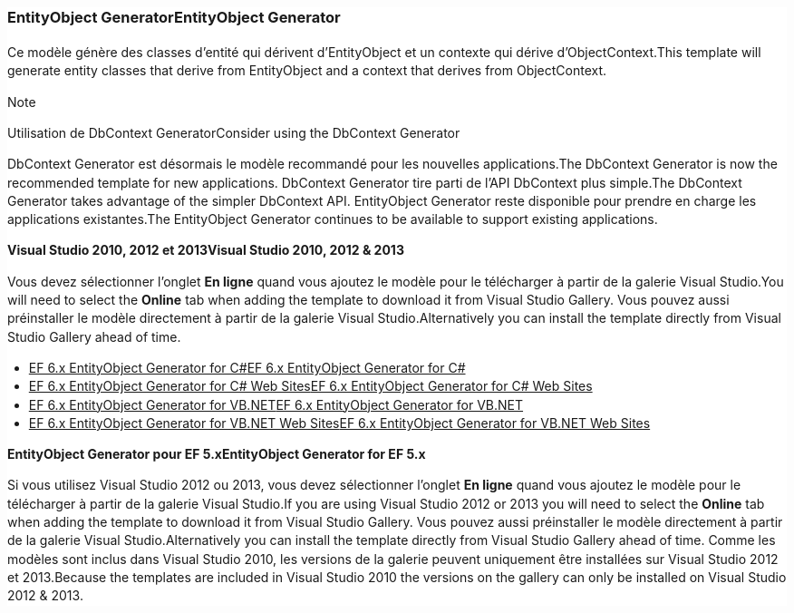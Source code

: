 ### <a name="entityobject-generator"></a><span data-ttu-id="ac0d4-138">EntityObject Generator</span><span class="sxs-lookup"><span data-stu-id="ac0d4-138">EntityObject Generator</span></span>

<span data-ttu-id="ac0d4-139">Ce modèle génère des classes d’entité qui dérivent d’EntityObject et un contexte qui dérive d’ObjectContext.</span><span class="sxs-lookup"><span data-stu-id="ac0d4-139">This template will generate entity classes that derive from EntityObject and a context that derives from ObjectContext.</span></span>

> [!NOTE]
> <span data-ttu-id="ac0d4-140">Utilisation de DbContext Generator</span><span class="sxs-lookup"><span data-stu-id="ac0d4-140">Consider using the DbContext Generator</span></span>

<span data-ttu-id="ac0d4-141">DbContext Generator est désormais le modèle recommandé pour les nouvelles applications.</span><span class="sxs-lookup"><span data-stu-id="ac0d4-141">The DbContext Generator is now the recommended template for new applications.</span></span> <span data-ttu-id="ac0d4-142">DbContext Generator tire parti de l’API DbContext plus simple.</span><span class="sxs-lookup"><span data-stu-id="ac0d4-142">The DbContext Generator takes advantage of the simpler DbContext API.</span></span> <span data-ttu-id="ac0d4-143">EntityObject Generator reste disponible pour prendre en charge les applications existantes.</span><span class="sxs-lookup"><span data-stu-id="ac0d4-143">The EntityObject Generator continues to be available to support existing applications.</span></span>

<span data-ttu-id="ac0d4-144">**Visual Studio 2010, 2012 et 2013**</span><span class="sxs-lookup"><span data-stu-id="ac0d4-144">**Visual Studio 2010, 2012 &amp; 2013**</span></span>

<span data-ttu-id="ac0d4-145">Vous devez sélectionner l’onglet **En ligne** quand vous ajoutez le modèle pour le télécharger à partir de la galerie Visual Studio.</span><span class="sxs-lookup"><span data-stu-id="ac0d4-145">You will need to select the **Online** tab when adding the template to download it from Visual Studio Gallery.</span></span> <span data-ttu-id="ac0d4-146">Vous pouvez aussi préinstaller le modèle directement à partir de la galerie Visual Studio.</span><span class="sxs-lookup"><span data-stu-id="ac0d4-146">Alternatively you can install the template directly from Visual Studio Gallery ahead of time.</span></span>

- [<span data-ttu-id="ac0d4-147">EF 6.x EntityObject Generator for C#</span><span class="sxs-lookup"><span data-stu-id="ac0d4-147">EF 6.x EntityObject Generator for C#</span></span>](https://visualstudiogallery.msdn.microsoft.com/66612113-549c-4a9e-a14a-f629ceb3f89a)
- [<span data-ttu-id="ac0d4-148">EF 6.x EntityObject Generator for C# Web Sites</span><span class="sxs-lookup"><span data-stu-id="ac0d4-148">EF 6.x EntityObject Generator for C# Web Sites</span></span>](https://visualstudiogallery.msdn.microsoft.com/076140f3-6dbe-451f-a0e0-16b6d2bd8996)
- [<span data-ttu-id="ac0d4-149">EF 6.x EntityObject Generator for VB.NET</span><span class="sxs-lookup"><span data-stu-id="ac0d4-149">EF 6.x EntityObject Generator for VB.NET</span></span>](https://visualstudiogallery.msdn.microsoft.com/ff479d55-2c85-43c5-a4d6-21cd659435ea)
- [<span data-ttu-id="ac0d4-150">EF 6.x EntityObject Generator for VB.NET Web Sites</span><span class="sxs-lookup"><span data-stu-id="ac0d4-150">EF 6.x EntityObject Generator for VB.NET Web Sites</span></span>](https://visualstudiogallery.msdn.microsoft.com/668e2b92-c142-4da2-8e60-866c6346fc6a)

<span data-ttu-id="ac0d4-151">**EntityObject Generator pour EF 5.x**</span><span class="sxs-lookup"><span data-stu-id="ac0d4-151">**EntityObject Generator for EF 5.x**</span></span>


<span data-ttu-id="ac0d4-152">Si vous utilisez Visual Studio 2012 ou 2013, vous devez sélectionner l’onglet **En ligne** quand vous ajoutez le modèle pour le télécharger à partir de la galerie Visual Studio.</span><span class="sxs-lookup"><span data-stu-id="ac0d4-152">If you are using Visual Studio 2012 or 2013 you will need to select the **Online** tab when adding the template to download it from Visual Studio Gallery.</span></span> <span data-ttu-id="ac0d4-153">Vous pouvez aussi préinstaller le modèle directement à partir de la galerie Visual Studio.</span><span class="sxs-lookup"><span data-stu-id="ac0d4-153">Alternatively you can install the template directly from Visual Studio Gallery ahead of time.</span></span> <span data-ttu-id="ac0d4-154">Comme les modèles sont inclus dans Visual Studio 2010, les versions de la galerie peuvent uniquement être installées sur Visual Studio 2012 et 2013.</span><span class="sxs-lookup"><span data-stu-id="ac0d4-154">Because the templates are included in Visual Studio 2010 the versions on the gallery can only be installed on Visual Studio 2012 &amp; 2013.</span></span>
